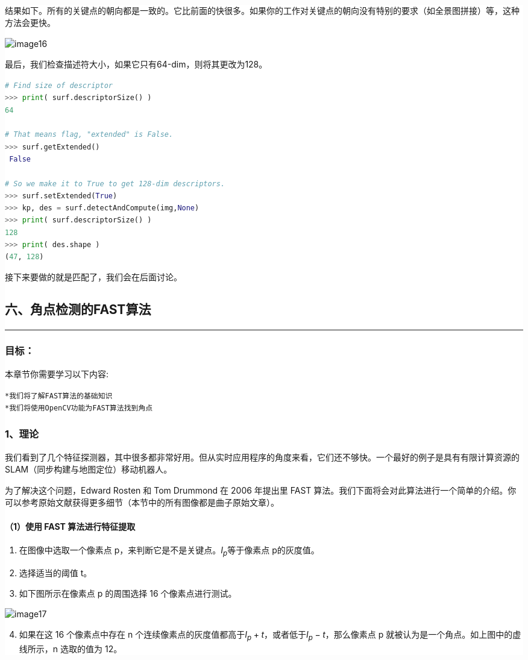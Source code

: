 结果如下。所有的关键点的朝向都是一致的。它比前面的快很多。如果你的工作对关键点的朝向没有特别的要求（如全景图拼接）等，这种方法会更快。

![image16](https://raw.githubusercontent.com/TonyStark1997/OpenCV-Python/master/5.Feature%20Detection%20and%20Description/Image/image16.jpg)

最后，我们检查描述符大小，如果它只有64-dim，则将其更改为128。

```python
# Find size of descriptor
>>> print( surf.descriptorSize() )
64

# That means flag, "extended" is False.
>>> surf.getExtended()
 False

# So we make it to True to get 128-dim descriptors.
>>> surf.setExtended(True)
>>> kp, des = surf.detectAndCompute(img,None)
>>> print( surf.descriptorSize() )
128
>>> print( des.shape )
(47, 128)
```

接下来要做的就是匹配了，我们会在后面讨论。

## 六、角点检测的FAST算法

***

### 目标：

本章节你需要学习以下内容:

    *我们将了解FAST算法的基础知识
    *我们将使用OpenCV功能为FAST算法找到角点
    
### 1、理论

我们看到了几个特征探测器，其中很多都非常好用。但从实时应用程序的角度来看，它们还不够快。一个最好的例子是具有有限计算资源的SLAM（同步构建与地图定位）移动机器人。

为了解决这个问题，Edward Rosten 和 Tom Drummond 在 2006 年提出里 FAST 算法。我们下面将会对此算法进行一个简单的介绍。你可以参考原始文献获得更多细节（本节中的所有图像都是曲子原始文章）。

#### （1）使用 FAST 算法进行特征提取

1. 在图像中选取一个像素点 p，来判断它是不是关键点。$I_p$等于像素点 p的灰度值。

2. 选择适当的阈值 t。

3. 如下图所示在像素点 p 的周围选择 16 个像素点进行测试。

![image17](https://raw.githubusercontent.com/TonyStark1997/OpenCV-Python/master/5.Feature%20Detection%20and%20Description/Image/image17.jpg)

4. 如果在这 16 个像素点中存在 n 个连续像素点的灰度值都高于$I_p + t$，或者低于$I_p - t$，那么像素点 p 就被认为是一个角点。如上图中的虚线所示，n 选取的值为 12。
